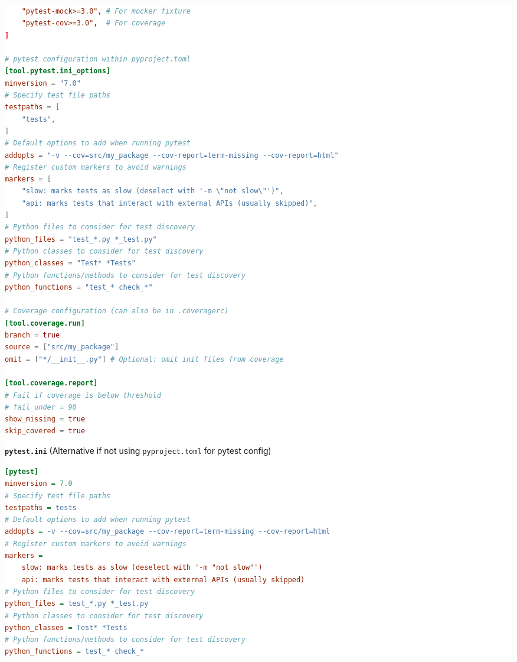 ```toml
    "pytest-mock>=3.0", # For mocker fixture
    "pytest-cov>=3.0",  # For coverage
]

# pytest configuration within pyproject.toml
[tool.pytest.ini_options]
minversion = "7.0"
# Specify test file paths
testpaths = [
    "tests",
]
# Default options to add when running pytest
addopts = "-v --cov=src/my_package --cov-report=term-missing --cov-report=html"
# Register custom markers to avoid warnings
markers = [
    "slow: marks tests as slow (deselect with '-m \"not slow\"')",
    "api: marks tests that interact with external APIs (usually skipped)",
]
# Python files to consider for test discovery
python_files = "test_*.py *_test.py"
# Python classes to consider for test discovery
python_classes = "Test* *Tests"
# Python functions/methods to consider for test discovery
python_functions = "test_* check_*"

# Coverage configuration (can also be in .coveragerc)
[tool.coverage.run]
branch = true
source = ["src/my_package"]
omit = ["*/__init__.py"] # Optional: omit init files from coverage

[tool.coverage.report]
# Fail if coverage is below threshold
# fail_under = 90
show_missing = true
skip_covered = true
```

**`pytest.ini`** (Alternative if not using `pyproject.toml` for pytest config)

```ini
[pytest]
minversion = 7.0
# Specify test file paths
testpaths = tests
# Default options to add when running pytest
addopts = -v --cov=src/my_package --cov-report=term-missing --cov-report=html
# Register custom markers to avoid warnings
markers =
    slow: marks tests as slow (deselect with '-m "not slow"')
    api: marks tests that interact with external APIs (usually skipped)
# Python files to consider for test discovery
python_files = test_*.py *_test.py
# Python classes to consider for test discovery
python_classes = Test* *Tests
# Python functions/methods to consider for test discovery
python_functions = test_* check_*
```

